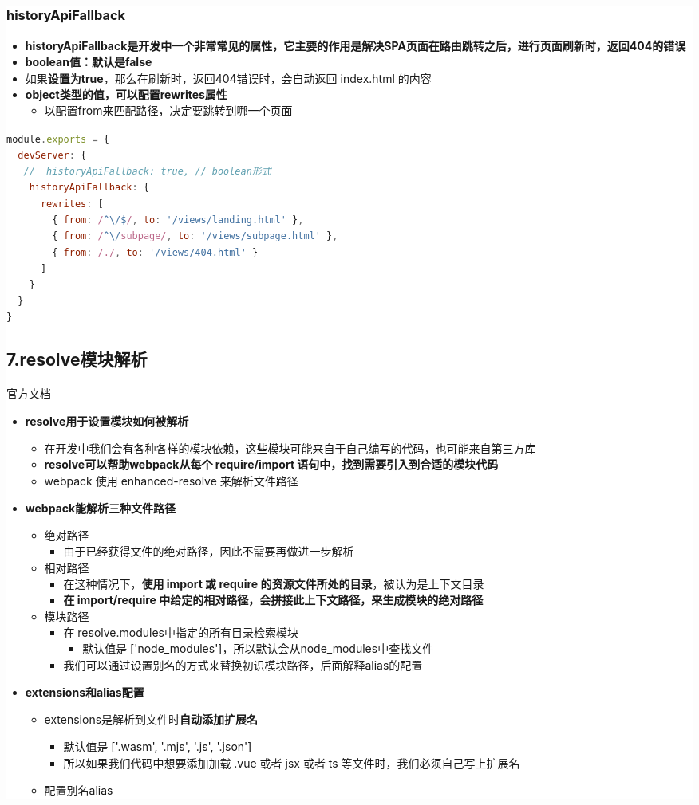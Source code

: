 

### historyApiFallback

- **historyApiFallback是开发中一个非常常见的属性，它主要的作用是解决SPA页面在路由跳转之后，进行页面刷新时，返回404的错误**
-  **boolean值：默认是false**
  - 如果**设置为true**，那么在刷新时，返回404错误时，会自动返回 index.html 的内容
- **object类型的值，可以配置rewrites属性**
  - 以配置from来匹配路径，决定要跳转到哪一个页面

```js
module.exports = {
  devServer: {
   //  historyApiFallback: true, // boolean形式
    historyApiFallback: {
      rewrites: [
        { from: /^\/$/, to: '/views/landing.html' },
        { from: /^\/subpage/, to: '/views/subpage.html' },
        { from: /./, to: '/views/404.html' }
      ]
    }
  }
}
```





## 7.resolve模块解析

[官方文档](https://webpack.docschina.org/configuration/resolve/)

- **resolve用于设置模块如何被解析**

  - 在开发中我们会有各种各样的模块依赖，这些模块可能来自于自己编写的代码，也可能来自第三方库
  - **resolve可以帮助webpack从每个 require/import 语句中，找到需要引入到合适的模块代码**
  -  webpack 使用 enhanced-resolve 来解析文件路径
- **webpack能解析三种文件路径**
  - 绝对路径
    -  由于已经获得文件的绝对路径，因此不需要再做进一步解析
  - 相对路径
    - 在这种情况下，**使用 import 或 require 的资源文件所处的目录**，被认为是上下文目录
    - **在 import/require 中给定的相对路径，会拼接此上下文路径，来生成模块的绝对路径**
  - 模块路径
    - 在 resolve.modules中指定的所有目录检索模块
      -  默认值是 ['node_modules']，所以默认会从node_modules中查找文件
    - 我们可以通过设置别名的方式来替换初识模块路径，后面解释alias的配置
- **extensions和alias配置**

  - extensions是解析到文件时**自动添加扩展名**

    - 默认值是 ['.wasm', '.mjs', '.js', '.json']
    - 所以如果我们代码中想要添加加载 .vue 或者 jsx 或者 ts 等文件时，我们必须自己写上扩展名
  - 配置别名alias
  